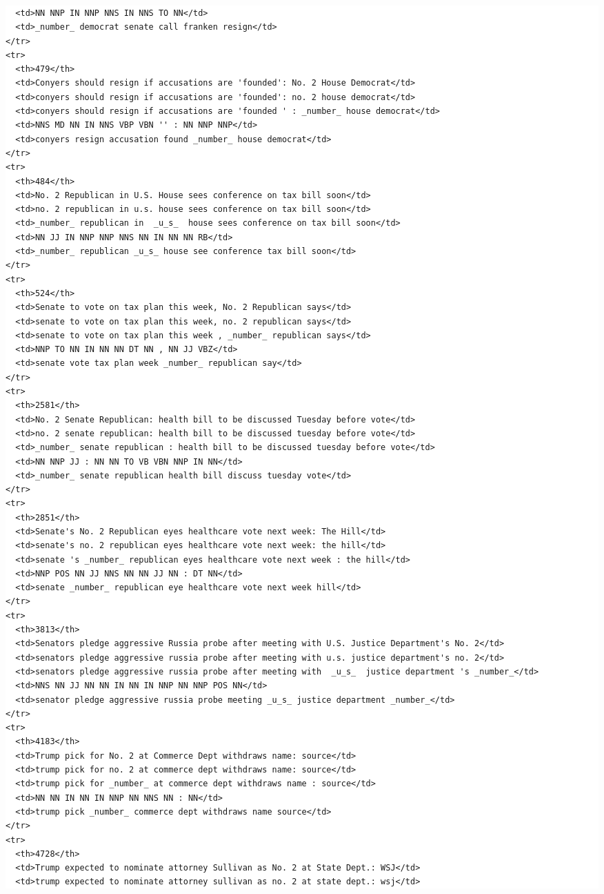       <td>NN NNP IN NNP NNS IN NNS TO NN</td>
      <td>_number_ democrat senate call franken resign</td>
    </tr>
    <tr>
      <th>479</th>
      <td>Conyers should resign if accusations are 'founded': No. 2 House Democrat</td>
      <td>conyers should resign if accusations are 'founded': no. 2 house democrat</td>
      <td>conyers should resign if accusations are 'founded ' : _number_ house democrat</td>
      <td>NNS MD NN IN NNS VBP VBN '' : NN NNP NNP</td>
      <td>conyers resign accusation found _number_ house democrat</td>
    </tr>
    <tr>
      <th>484</th>
      <td>No. 2 Republican in U.S. House sees conference on tax bill soon</td>
      <td>no. 2 republican in u.s. house sees conference on tax bill soon</td>
      <td>_number_ republican in  _u_s_  house sees conference on tax bill soon</td>
      <td>NN JJ IN NNP NNP NNS NN IN NN NN RB</td>
      <td>_number_ republican _u_s_ house see conference tax bill soon</td>
    </tr>
    <tr>
      <th>524</th>
      <td>Senate to vote on tax plan this week, No. 2 Republican says</td>
      <td>senate to vote on tax plan this week, no. 2 republican says</td>
      <td>senate to vote on tax plan this week , _number_ republican says</td>
      <td>NNP TO NN IN NN NN DT NN , NN JJ VBZ</td>
      <td>senate vote tax plan week _number_ republican say</td>
    </tr>
    <tr>
      <th>2581</th>
      <td>No. 2 Senate Republican: health bill to be discussed Tuesday before vote</td>
      <td>no. 2 senate republican: health bill to be discussed tuesday before vote</td>
      <td>_number_ senate republican : health bill to be discussed tuesday before vote</td>
      <td>NN NNP JJ : NN NN TO VB VBN NNP IN NN</td>
      <td>_number_ senate republican health bill discuss tuesday vote</td>
    </tr>
    <tr>
      <th>2851</th>
      <td>Senate's No. 2 Republican eyes healthcare vote next week: The Hill</td>
      <td>senate's no. 2 republican eyes healthcare vote next week: the hill</td>
      <td>senate 's _number_ republican eyes healthcare vote next week : the hill</td>
      <td>NNP POS NN JJ NNS NN NN JJ NN : DT NN</td>
      <td>senate _number_ republican eye healthcare vote next week hill</td>
    </tr>
    <tr>
      <th>3813</th>
      <td>Senators pledge aggressive Russia probe after meeting with U.S. Justice Department's No. 2</td>
      <td>senators pledge aggressive russia probe after meeting with u.s. justice department's no. 2</td>
      <td>senators pledge aggressive russia probe after meeting with  _u_s_  justice department 's _number_</td>
      <td>NNS NN JJ NN NN IN NN IN NNP NN NNP POS NN</td>
      <td>senator pledge aggressive russia probe meeting _u_s_ justice department _number_</td>
    </tr>
    <tr>
      <th>4183</th>
      <td>Trump pick for No. 2 at Commerce Dept withdraws name: source</td>
      <td>trump pick for no. 2 at commerce dept withdraws name: source</td>
      <td>trump pick for _number_ at commerce dept withdraws name : source</td>
      <td>NN NN IN NN IN NNP NN NNS NN : NN</td>
      <td>trump pick _number_ commerce dept withdraws name source</td>
    </tr>
    <tr>
      <th>4728</th>
      <td>Trump expected to nominate attorney Sullivan as No. 2 at State Dept.: WSJ</td>
      <td>trump expected to nominate attorney sullivan as no. 2 at state dept.: wsj</td>